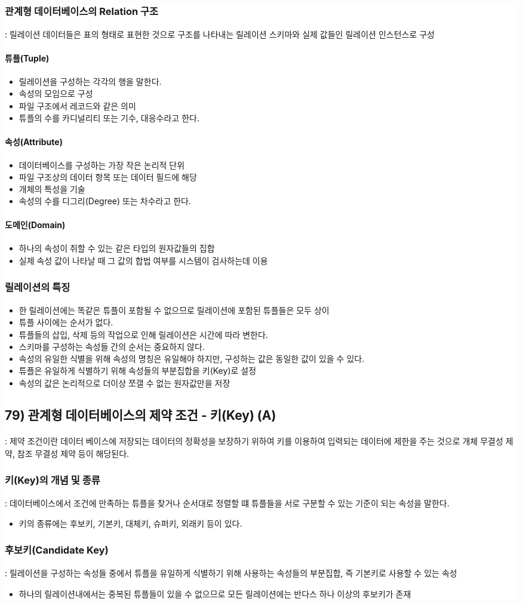

### 관계형 데이터베이스의 Relation 구조

: 릴레이션 데이터들은 표의 형태로 표현한 것으로 구조를 나타내는 릴레이션 스키마와 실제 값들인 릴레이션 인스턴스로 구성

#### 튜플(Tuple)

- 릴레이션을 구성하는 각각의 행을 말한다.
- 속성의 모임으로 구성
- 파일 구조에서 레코드와 같은 의미
- 튜플의 수를 카디널리티 또는 기수, 대응수라고 한다.

#### 속성(Attribute)

- 데이터베이스를 구성하는 가장 작은 논리적 단위
- 파일 구조상의 데이터 항목 또는 데이터 필드에 해당
- 개체의 특성을 기술
- 속성의 수를 디그리(Degree) 또는 차수라고 한다.

#### 도메인(Domain)

- 하나의 속성이 취할 수 있는 같은 타입의 원자값들의 집합
- 실제 속성 값이 나타날 때 그 값의 합법 여부를 시스템이 검사하는데 이용



### 릴레이션의 특징

- 한 릴레이션에는 똑같은 튜플이 포함될 수 없으므로 릴레이션에 포함된 튜플들은 모두 상이
- 튜플 사이에는 순서가 없다.
- 튜플들의 삽입, 삭제 등의 작업으로 인해 릴레이션은 시간에 따라 변한다.
- 스키마를 구성하는 속성들 간의 순서는 중요하지 않다.
- 속성의 유일한 식별을 위해 속성의 명칭은 유일해야 하지만, 구성하는 값은 동일한 값이 있을 수 있다.
- 튜플은 유일하게 식별하기 위해 속성들의 부분집합을 키(Key)로 설정
- 속성의 값은 논리적으로 더이상 쪼갤 수 없는 원자값만을 저장



## 79) 관계형 데이터베이스의 제약 조건 - 키(Key) (A)

: 제약 조건이란 데이터 베이스에 저장되는 데이터의 정확성을 보장하기 위하여 키를 이용하여 입력되는 데이터에 제한을 주는 것으로 개체 무결성 제약, 참조 무결성 제약 등이 해당된다.

### 키(Key)의 개념 및 종류

: 데이터베이스에서 조건에 만족하는 튜플을 찾거나 순서대로 정렬할 떄 튜플들을 서로 구분할 수 있는 기준이 되는 속성을 말한다.

- 키의 종류에는 후보키, 기본키, 대체키, 슈퍼키, 외래키 등이 있다.



### 후보키(Candidate Key)

: 릴레이션을 구성하는 속성들 중에서 튜플을 유일하게 식별하기 위해 사용하는 속성들의 부분집합, 즉 기본키로 사용할 수 있는 속성

- 하나의 릴레이션내에서는 중복된 튜플들이 있을 수 없으므로 모든 릴레이션에는 반다스 하나 이상의 후보키가 존재
